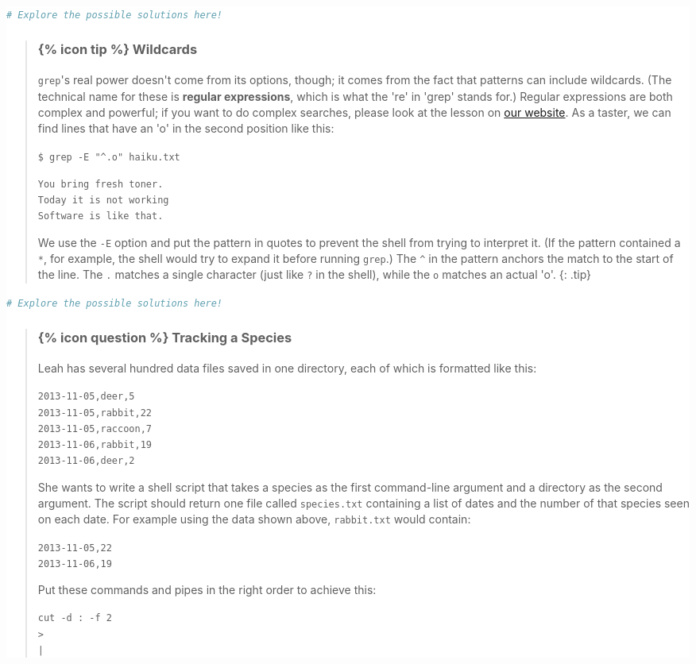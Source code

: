 
```bash
# Explore the possible solutions here!
```

> ### {% icon tip %} Wildcards
>
> `grep`'s real power doesn't come from its options, though; it comes from
> the fact that patterns can include wildcards. (The technical name for
> these is **regular expressions**, which
> is what the 're' in 'grep' stands for.) Regular expressions are both complex
> and powerful; if you want to do complex searches, please look at the lesson
> on [our website](http://v4.software-carpentry.org/regexp/index.html). As a taster, we can
> find lines that have an 'o' in the second position like this:
>
> ```
> $ grep -E "^.o" haiku.txt
> ```
>
> ```
> You bring fresh toner.
> Today it is not working
> Software is like that.
> ```
>
> We use the `-E` option and put the pattern in quotes to prevent the shell
> from trying to interpret it. (If the pattern contained a `*`, for
> example, the shell would try to expand it before running `grep`.) The
> `^` in the pattern anchors the match to the start of the line. The `.`
> matches a single character (just like `?` in the shell), while the `o`
> matches an actual 'o'.
{: .tip}

```bash
# Explore the possible solutions here!
```

> ### {% icon question %} Tracking a Species
>
> Leah has several hundred
> data files saved in one directory, each of which is formatted like this:
>
> ```
> 2013-11-05,deer,5
> 2013-11-05,rabbit,22
> 2013-11-05,raccoon,7
> 2013-11-06,rabbit,19
> 2013-11-06,deer,2
> ```
>
> She wants to write a shell script that takes a species as the first command-line argument
> and a directory as the second argument. The script should return one file called `species.txt`
> containing a list of dates and the number of that species seen on each date.
> For example using the data shown above, `rabbit.txt` would contain:
>
> ```
> 2013-11-05,22
> 2013-11-06,19
> ```
>
> Put these commands and pipes in the right order to achieve this:
>
> ```
> cut -d : -f 2
> >
> |